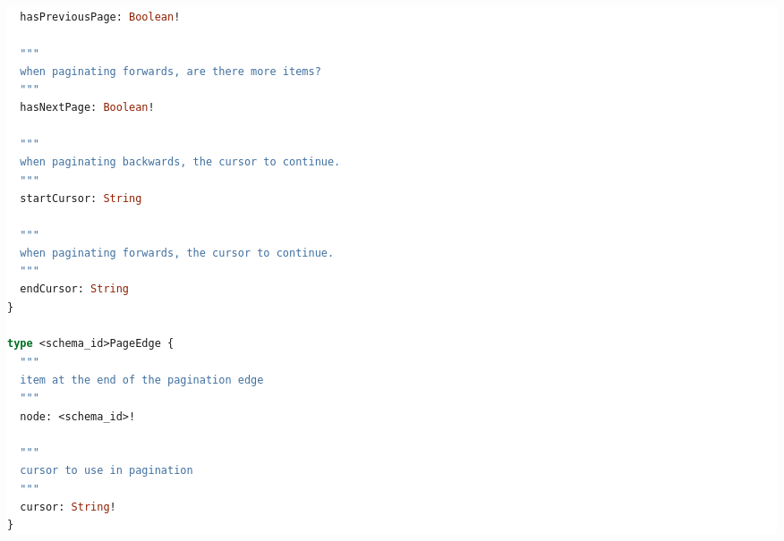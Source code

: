 ```graphql
  hasPreviousPage: Boolean!

  """
  when paginating forwards, are there more items?
  """
  hasNextPage: Boolean!

  """
  when paginating backwards, the cursor to continue.
  """
  startCursor: String

  """
  when paginating forwards, the cursor to continue.
  """
  endCursor: String
}

type <schema_id>PageEdge {
  """
  item at the end of the pagination edge
  """
  node: <schema_id>!

  """
  cursor to use in pagination
  """
  cursor: String!
}
```

[aquadoggo]: https://github.com/p2panda/aquadoggo
[bamboo]: /specification/data-types/bamboo
[connection-specification]: https://relay.dev/graphql/connections.htm
[documents]: /specification/data-types/documents
[graphql]: https://graphql.org/
[latest-document-view]: /specification/data-types/documents#the-latest-document-view
[nodes]: /specification/networking/clients-nodes
[operations]: /specification/data-types/operations
[pagination-specification]: https://graphql.org/learn/pagination/#pagination-and-edges
[reduction]: /specification/data-types/materialization#reduction
[replication]: /specification/data-types/materialization#replication
[self-referential-relation]: /specification/data-types/schemas#relation-fields

